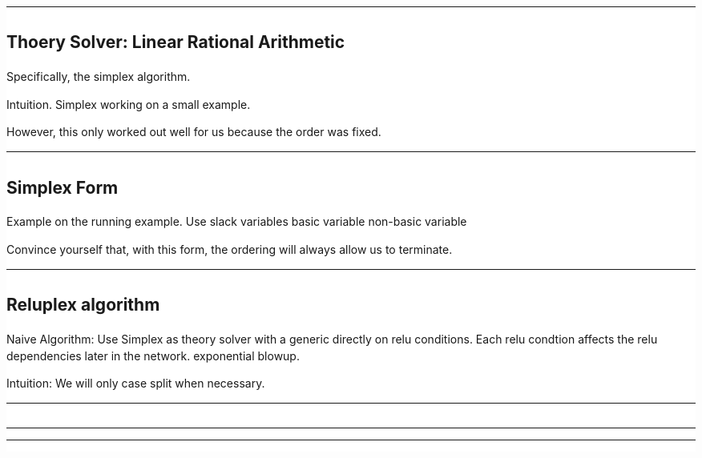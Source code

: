 





---

## Thoery Solver: Linear Rational Arithmetic

Specifically, the simplex algorithm.

Intuition. Simplex working on a small example.

However, this only worked out well for us because the order was fixed.

---

## Simplex Form

Example on the running example. Use slack variables
basic variable
non-basic variable

Convince yourself that, with this form, the ordering will always allow us to terminate.

---

## Reluplex algorithm

Naive Algorithm: Use Simplex as theory solver with a generic  directly on relu conditions.
Each relu condtion affects the relu dependencies later in the network. exponential blowup.

Intuition: We will only case split when necessary.

---

## 




---




---
<style>
 .row {
  display: flex;
}

.column {
  flex: 90%;
}
</style>


<div class="row">
<div class="column">

